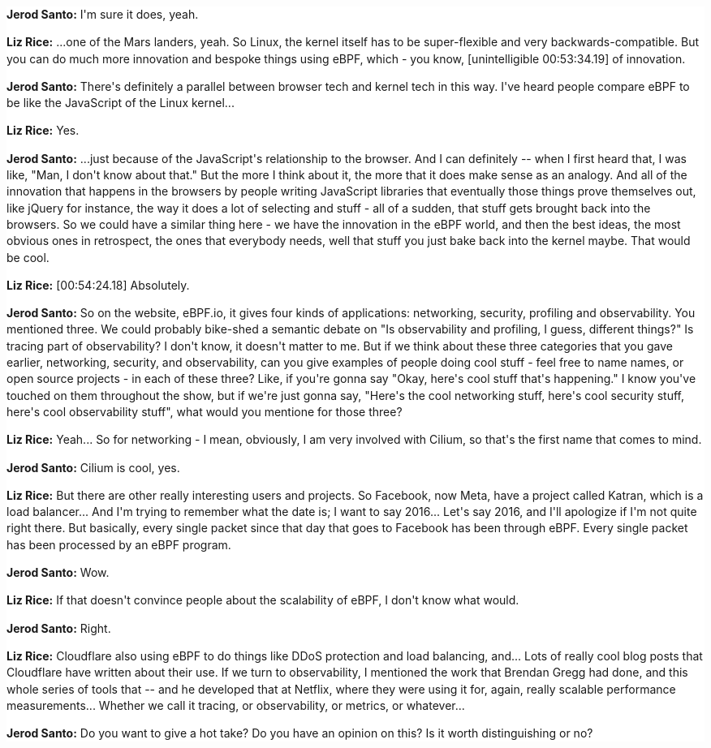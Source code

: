 **Jerod Santo:** I'm sure it does, yeah.

**Liz Rice:** ...one of the Mars landers, yeah. So Linux, the kernel itself has to be super-flexible and very backwards-compatible. But you can do much more innovation and bespoke things using eBPF, which - you know, \[unintelligible 00:53:34.19\] of innovation.

**Jerod Santo:** There's definitely a parallel between browser tech and kernel tech in this way. I've heard people compare eBPF to be like the JavaScript of the Linux kernel...

**Liz Rice:** Yes.

**Jerod Santo:** ...just because of the JavaScript's relationship to the browser. And I can definitely -- when I first heard that, I was like, "Man, I don't know about that." But the more I think about it, the more that it does make sense as an analogy. And all of the innovation that happens in the browsers by people writing JavaScript libraries that eventually those things prove themselves out, like jQuery for instance, the way it does a lot of selecting and stuff - all of a sudden, that stuff gets brought back into the browsers. So we could have a similar thing here - we have the innovation in the eBPF world, and then the best ideas, the most obvious ones in retrospect, the ones that everybody needs, well that stuff you just bake back into the kernel maybe. That would be cool.

**Liz Rice:** \[00:54:24.18\] Absolutely.

**Jerod Santo:** So on the website, eBPF.io, it gives four kinds of applications: networking, security, profiling and observability. You mentioned three. We could probably bike-shed a semantic debate on "Is observability and profiling, I guess, different things?" Is tracing part of observability? I don't know, it doesn't matter to me. But if we think about these three categories that you gave earlier, networking, security, and observability, can you give examples of people doing cool stuff - feel free to name names, or open source projects - in each of these three? Like, if you're gonna say "Okay, here's cool stuff that's happening." I know you've touched on them throughout the show, but if we're just gonna say, "Here's the cool networking stuff, here's cool security stuff, here's cool observability stuff", what would you mentione for those three?

**Liz Rice:** Yeah... So for networking - I mean, obviously, I am very involved with Cilium, so that's the first name that comes to mind.

**Jerod Santo:** Cilium is cool, yes.

**Liz Rice:** But there are other really interesting users and projects. So Facebook, now Meta, have a project called Katran, which is a load balancer... And I'm trying to remember what the date is; I want to say 2016... Let's say 2016, and I'll apologize if I'm not quite right there. But basically, every single packet since that day that goes to Facebook has been through eBPF. Every single packet has been processed by an eBPF program.

**Jerod Santo:** Wow.

**Liz Rice:** If that doesn't convince people about the scalability of eBPF, I don't know what would.

**Jerod Santo:** Right.

**Liz Rice:** Cloudflare also using eBPF to do things like DDoS protection and load balancing, and... Lots of really cool blog posts that Cloudflare have written about their use. If we turn to observability, I mentioned the work that Brendan Gregg had done, and this whole series of tools that -- and he developed that at Netflix, where they were using it for, again, really scalable performance measurements... Whether we call it tracing, or observability, or metrics, or whatever...

**Jerod Santo:** Do you want to give a hot take? Do you have an opinion on this? Is it worth distinguishing or no?
